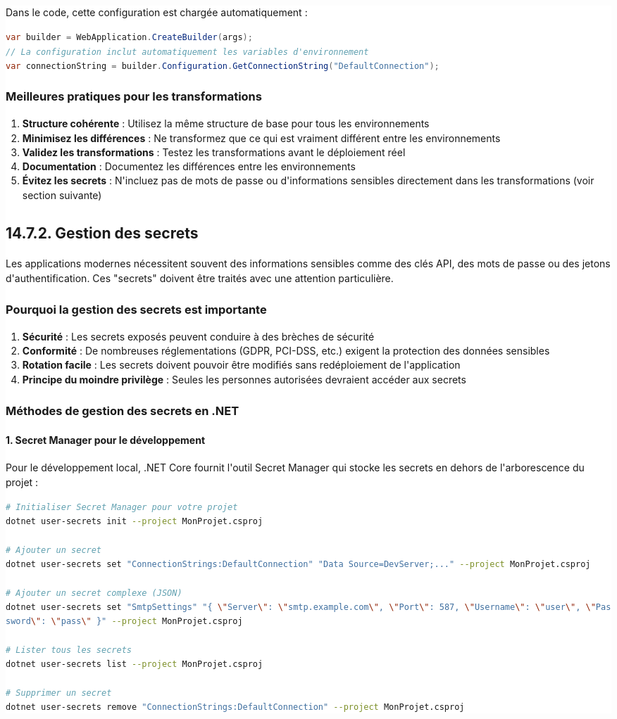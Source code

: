 Dans le code, cette configuration est chargée automatiquement :

```csharp
var builder = WebApplication.CreateBuilder(args);
// La configuration inclut automatiquement les variables d'environnement
var connectionString = builder.Configuration.GetConnectionString("DefaultConnection");
```

### Meilleures pratiques pour les transformations

1. **Structure cohérente** : Utilisez la même structure de base pour tous les environnements
2. **Minimisez les différences** : Ne transformez que ce qui est vraiment différent entre les environnements
3. **Validez les transformations** : Testez les transformations avant le déploiement réel
4. **Documentation** : Documentez les différences entre les environnements
5. **Évitez les secrets** : N'incluez pas de mots de passe ou d'informations sensibles directement dans les transformations (voir section suivante)

## 14.7.2. Gestion des secrets

Les applications modernes nécessitent souvent des informations sensibles comme des clés API, des mots de passe ou des jetons d'authentification. Ces "secrets" doivent être traités avec une attention particulière.

### Pourquoi la gestion des secrets est importante

1. **Sécurité** : Les secrets exposés peuvent conduire à des brèches de sécurité
2. **Conformité** : De nombreuses réglementations (GDPR, PCI-DSS, etc.) exigent la protection des données sensibles
3. **Rotation facile** : Les secrets doivent pouvoir être modifiés sans redéploiement de l'application
4. **Principe du moindre privilège** : Seules les personnes autorisées devraient accéder aux secrets

### Méthodes de gestion des secrets en .NET

#### 1. Secret Manager pour le développement

Pour le développement local, .NET Core fournit l'outil Secret Manager qui stocke les secrets en dehors de l'arborescence du projet :

```bash
# Initialiser Secret Manager pour votre projet
dotnet user-secrets init --project MonProjet.csproj

# Ajouter un secret
dotnet user-secrets set "ConnectionStrings:DefaultConnection" "Data Source=DevServer;..." --project MonProjet.csproj

# Ajouter un secret complexe (JSON)
dotnet user-secrets set "SmtpSettings" "{ \"Server\": \"smtp.example.com\", \"Port\": 587, \"Username\": \"user\", \"Password\": \"pass\" }" --project MonProjet.csproj

# Lister tous les secrets
dotnet user-secrets list --project MonProjet.csproj

# Supprimer un secret
dotnet user-secrets remove "ConnectionStrings:DefaultConnection" --project MonProjet.csproj
```
